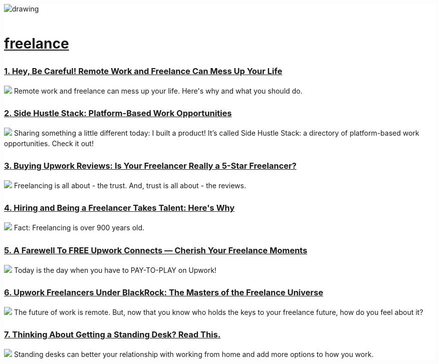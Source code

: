 <img src="https://hackernoon.com/banner-image.png" alt="drawing" width="1012"/>

# [freelance](https://hackernoon.com/tagged/freelance)
### [1. Hey, Be Careful! Remote Work and Freelance Can Mess Up Your Life](https://hackernoon.com/hey-be-careful-remote-work-and-freelance-can-mess-up-your-life)
![](https://cdn.hackernoon.com/images/ZXvwWhuaiAY0BoWkm8U7fJ1XTLI2-6093rb3.jpeg)
Remote work and freelance can mess up your life. Here's why and what you should do.

### [2. Side Hustle Stack: Platform-Based Work Opportunities](https://hackernoon.com/side-hustle-stack-platform-based-work-opportunities)
![](https://cdn.hackernoon.com/images/Vz02PsfCbQga1SxmztxgUiidpS33-w9737b7.jpeg)
Sharing something a little different today: I built a product!
It’s called Side Hustle Stack: a directory of platform-based work opportunities. Check it out!

### [3. Buying Upwork Reviews: Is Your Freelancer Really a 5-Star Freelancer?](https://hackernoon.com/we-need-to-talk-about-upwork-reviews-954n3zbx)
![](images/lw3w3zil.jpg)
Freelancing is all about - the trust. And, trust is all about - the reviews. 

### [4. Hiring and Being a Freelancer Takes Talent: Here's Why](https://hackernoon.com/hiring-and-being-a-freelancer-takes-talent-heres-why-qu5d3ys6)
![](https://cdn.hackernoon.com/drafts/2i1vw38e1.png)
Fact: Freelancing is over 900 years old.

### [5. A Farewell To FREE Upwork Connects — Cherish Your Freelance Moments](https://hackernoon.com/a-farewell-to-free-upwork-connects-cherish-your-freelance-moments-9b548c315f74)
![](https://cdn.hackernoon.com/drafts/ocwo31kk.png)
Today is the day when you have to PAY-TO-PLAY on Upwork!

### [6. Upwork Freelancers Under BlackRock: The Masters of the Freelance Universe](https://hackernoon.com/upwork-freelancers-under-blackrock-the-masters-of-the-freelance-universe)
![](https://cdn.hackernoon.com/images/LmkJG9CJCkeKroCwy3MciE5UHml1-gs93p3c.jpeg)
The future of work is remote. But, now that you know who holds the keys to your freelance future, how do you feel about it?

### [7. Thinking About Getting a Standing Desk? Read This.](https://hackernoon.com/thinking-about-getting-a-standing-desk-read-this)
![](https://cdn.hackernoon.com/images/nePmJX1ffrXtWlHHBTRNQfy2W392-nb43lzy.jpeg)
Standing desks can better your relationship with working from home and add more options to how you work. 
